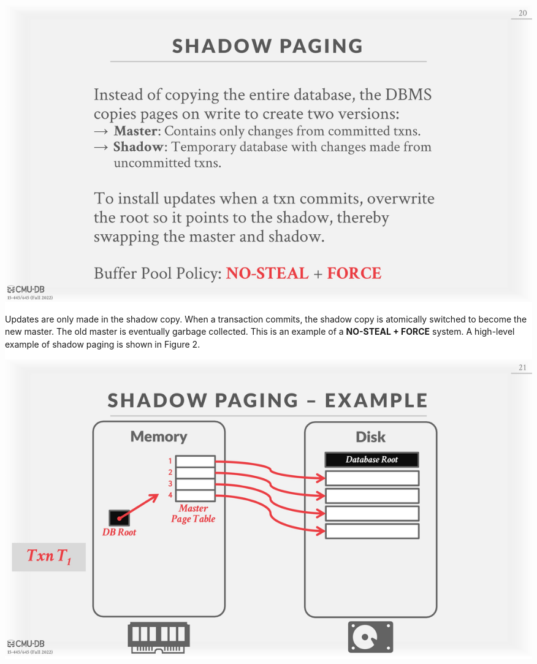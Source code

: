 ![35.jpg](assets/35-20231123131906-5vj0a3i.jpg)

Updates are only made in the shadow copy. When a transaction commits, the shadow copy is atomically switched to become the new master. The old master is eventually garbage collected. This is an example of a **NO-STEAL + FORCE** system. A high-level example of shadow paging is shown in Figure 2.

![36.jpg](assets/36-20231123131906-brsvk13.jpg)
